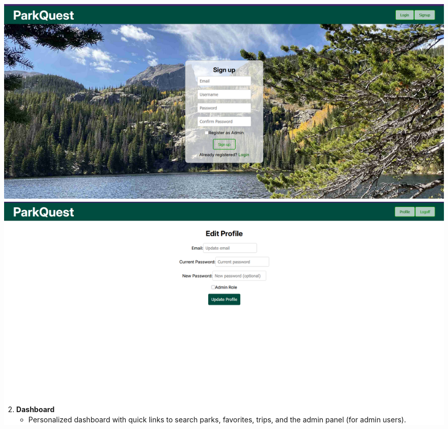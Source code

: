    ![ParkQuest Signup Page](./parkquest-frontend/src/assets/pq_signup.png)
   ![ParkQuest Profile Page](./parkquest-frontend/src/assets/pq_profile.png)

2. **Dashboard**
   - Personalized dashboard with quick links to search parks, favorites, trips, and the admin panel (for admin users).